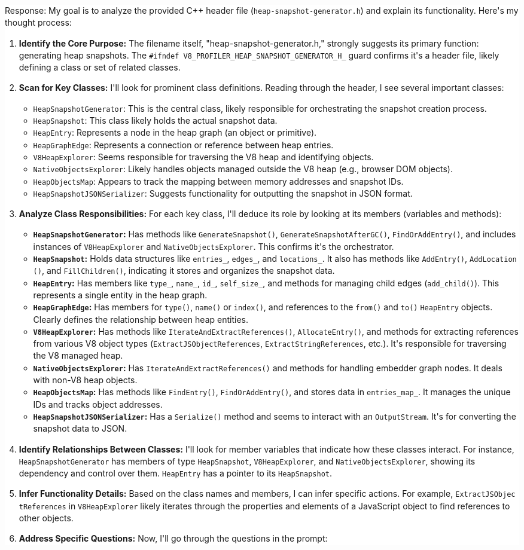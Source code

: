 Response:
My goal is to analyze the provided C++ header file (`heap-snapshot-generator.h`) and explain its functionality. Here's my thought process:

1. **Identify the Core Purpose:** The filename itself, "heap-snapshot-generator.h," strongly suggests its primary function: generating heap snapshots. The `#ifndef V8_PROFILER_HEAP_SNAPSHOT_GENERATOR_H_` guard confirms it's a header file, likely defining a class or set of related classes.

2. **Scan for Key Classes:** I'll look for prominent class definitions. Reading through the header, I see several important classes:
    * `HeapSnapshotGenerator`: This is the central class, likely responsible for orchestrating the snapshot creation process.
    * `HeapSnapshot`:  This class likely holds the actual snapshot data.
    * `HeapEntry`: Represents a node in the heap graph (an object or primitive).
    * `HeapGraphEdge`: Represents a connection or reference between heap entries.
    * `V8HeapExplorer`: Seems responsible for traversing the V8 heap and identifying objects.
    * `NativeObjectsExplorer`:  Likely handles objects managed outside the V8 heap (e.g., browser DOM objects).
    * `HeapObjectsMap`:  Appears to track the mapping between memory addresses and snapshot IDs.
    * `HeapSnapshotJSONSerializer`: Suggests functionality for outputting the snapshot in JSON format.

3. **Analyze Class Responsibilities:**  For each key class, I'll deduce its role by looking at its members (variables and methods):
    * **`HeapSnapshotGenerator`:**  Has methods like `GenerateSnapshot()`, `GenerateSnapshotAfterGC()`, `FindOrAddEntry()`, and includes instances of `V8HeapExplorer` and `NativeObjectsExplorer`. This confirms it's the orchestrator.
    * **`HeapSnapshot`:** Holds data structures like `entries_`, `edges_`, and `locations_`. It also has methods like `AddEntry()`, `AddLocation()`, and `FillChildren()`, indicating it stores and organizes the snapshot data.
    * **`HeapEntry`:**  Has members like `type_`, `name_`, `id_`, `self_size_`, and methods for managing child edges (`add_child()`). This represents a single entity in the heap graph.
    * **`HeapGraphEdge`:**  Has members for `type()`, `name()` or `index()`, and references to the `from()` and `to()` `HeapEntry` objects. Clearly defines the relationship between heap entities.
    * **`V8HeapExplorer`:** Has methods like `IterateAndExtractReferences()`, `AllocateEntry()`, and methods for extracting references from various V8 object types (`ExtractJSObjectReferences`, `ExtractStringReferences`, etc.). It's responsible for traversing the V8 managed heap.
    * **`NativeObjectsExplorer`:** Has `IterateAndExtractReferences()` and methods for handling embedder graph nodes. It deals with non-V8 heap objects.
    * **`HeapObjectsMap`:**  Has methods like `FindEntry()`, `FindOrAddEntry()`, and stores data in `entries_map_`. It manages the unique IDs and tracks object addresses.
    * **`HeapSnapshotJSONSerializer`:** Has a `Serialize()` method and seems to interact with an `OutputStream`. It's for converting the snapshot data to JSON.

4. **Identify Relationships Between Classes:** I'll look for member variables that indicate how these classes interact. For instance, `HeapSnapshotGenerator` has members of type `HeapSnapshot`, `V8HeapExplorer`, and `NativeObjectsExplorer`, showing its dependency and control over them. `HeapEntry` has a pointer to its `HeapSnapshot`.

5. **Infer Functionality Details:** Based on the class names and members, I can infer specific actions. For example, `ExtractJSObjectReferences` in `V8HeapExplorer` likely iterates through the properties and elements of a JavaScript object to find references to other objects.

6. **Address Specific Questions:** Now, I'll go through the questions in the prompt:
